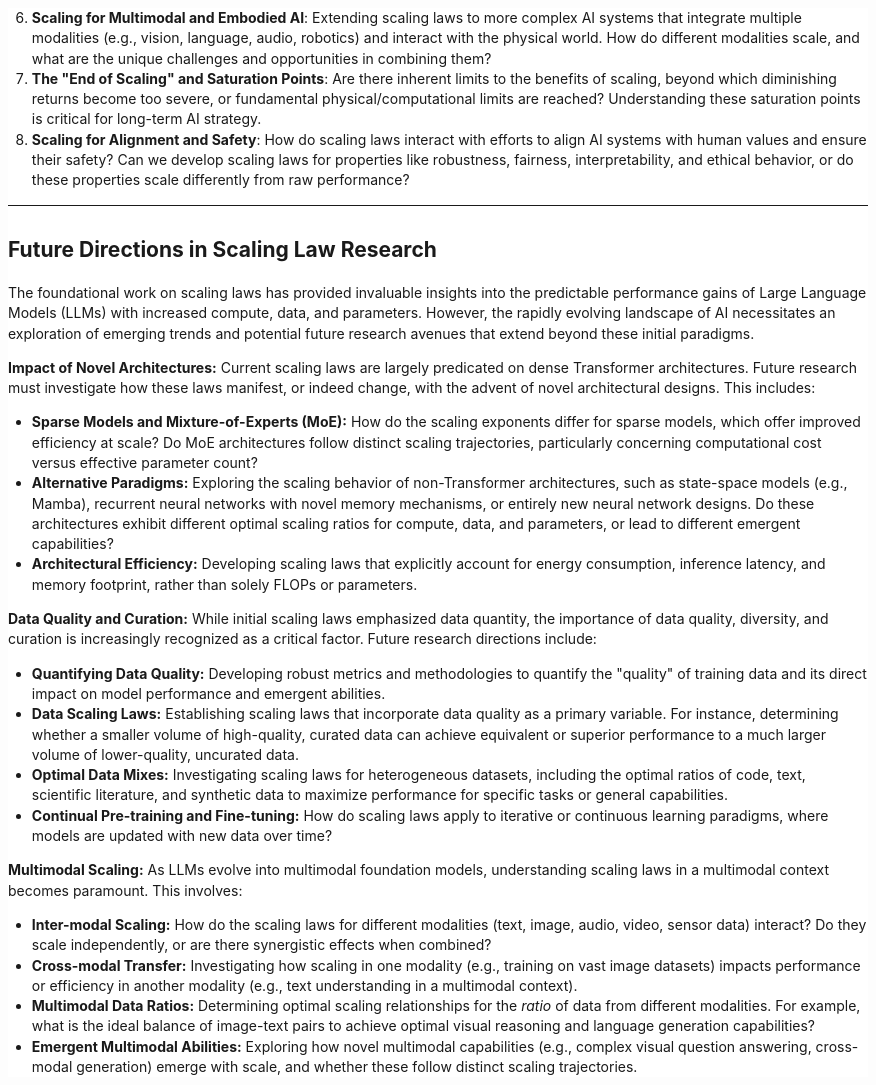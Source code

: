 6.  **Scaling for Multimodal and Embodied AI**: Extending scaling laws to more complex AI systems that integrate multiple modalities (e.g., vision, language, audio, robotics) and interact with the physical world. How do different modalities scale, and what are the unique challenges and opportunities in combining them?
7.  **The "End of Scaling" and Saturation Points**: Are there inherent limits to the benefits of scaling, beyond which diminishing returns become too severe, or fundamental physical/computational limits are reached? Understanding these saturation points is critical for long-term AI strategy.
8.  **Scaling for Alignment and Safety**: How do scaling laws interact with efforts to align AI systems with human values and ensure their safety? Can we develop scaling laws for properties like robustness, fairness, interpretability, and ethical behavior, or do these properties scale differently from raw performance?

---

## Future Directions in Scaling Law Research

The foundational work on scaling laws has provided invaluable insights into the predictable performance gains of Large Language Models (LLMs) with increased compute, data, and parameters. However, the rapidly evolving landscape of AI necessitates an exploration of emerging trends and potential future research avenues that extend beyond these initial paradigms.

**Impact of Novel Architectures:**
Current scaling laws are largely predicated on dense Transformer architectures. Future research must investigate how these laws manifest, or indeed change, with the advent of novel architectural designs. This includes:
*   **Sparse Models and Mixture-of-Experts (MoE):** How do the scaling exponents differ for sparse models, which offer improved efficiency at scale? Do MoE architectures follow distinct scaling trajectories, particularly concerning computational cost versus effective parameter count?
*   **Alternative Paradigms:** Exploring the scaling behavior of non-Transformer architectures, such as state-space models (e.g., Mamba), recurrent neural networks with novel memory mechanisms, or entirely new neural network designs. Do these architectures exhibit different optimal scaling ratios for compute, data, and parameters, or lead to different emergent capabilities?
*   **Architectural Efficiency:** Developing scaling laws that explicitly account for energy consumption, inference latency, and memory footprint, rather than solely FLOPs or parameters.

**Data Quality and Curation:**
While initial scaling laws emphasized data quantity, the importance of data quality, diversity, and curation is increasingly recognized as a critical factor. Future research directions include:
*   **Quantifying Data Quality:** Developing robust metrics and methodologies to quantify the "quality" of training data and its direct impact on model performance and emergent abilities.
*   **Data Scaling Laws:** Establishing scaling laws that incorporate data quality as a primary variable. For instance, determining whether a smaller volume of high-quality, curated data can achieve equivalent or superior performance to a much larger volume of lower-quality, uncurated data.
*   **Optimal Data Mixes:** Investigating scaling laws for heterogeneous datasets, including the optimal ratios of code, text, scientific literature, and synthetic data to maximize performance for specific tasks or general capabilities.
*   **Continual Pre-training and Fine-tuning:** How do scaling laws apply to iterative or continuous learning paradigms, where models are updated with new data over time?

**Multimodal Scaling:**
As LLMs evolve into multimodal foundation models, understanding scaling laws in a multimodal context becomes paramount. This involves:
*   **Inter-modal Scaling:** How do the scaling laws for different modalities (text, image, audio, video, sensor data) interact? Do they scale independently, or are there synergistic effects when combined?
*   **Cross-modal Transfer:** Investigating how scaling in one modality (e.g., training on vast image datasets) impacts performance or efficiency in another modality (e.g., text understanding in a multimodal context).
*   **Multimodal Data Ratios:** Determining optimal scaling relationships for the *ratio* of data from different modalities. For example, what is the ideal balance of image-text pairs to achieve optimal visual reasoning and language generation capabilities?
*   **Emergent Multimodal Abilities:** Exploring how novel multimodal capabilities (e.g., complex visual question answering, cross-modal generation) emerge with scale, and whether these follow distinct scaling trajectories.
